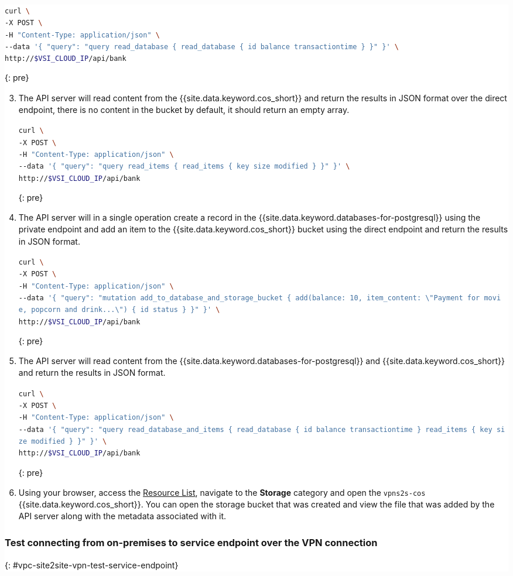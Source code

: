    ```sh
   curl \
   -X POST \
   -H "Content-Type: application/json" \
   --data '{ "query": "query read_database { read_database { id balance transactiontime } }" }' \
   http://$VSI_CLOUD_IP/api/bank
   ```
   {: pre}

3. The API server will read content from the {{site.data.keyword.cos_short}} and return the results in JSON format over the direct endpoint, there is no content in the bucket by default, it should return an empty array.
   ```sh
   curl \
   -X POST \
   -H "Content-Type: application/json" \
   --data '{ "query": "query read_items { read_items { key size modified } }" }' \
   http://$VSI_CLOUD_IP/api/bank
   ```
   {: pre}

4. The API server will in a single operation create a record in the {{site.data.keyword.databases-for-postgresql}} using the private endpoint and add an item to the {{site.data.keyword.cos_short}} bucket using the direct endpoint and return the results in JSON format.
   ```sh
   curl \
   -X POST \
   -H "Content-Type: application/json" \
   --data '{ "query": "mutation add_to_database_and_storage_bucket { add(balance: 10, item_content: \"Payment for movie, popcorn and drink...\") { id status } }" }' \
   http://$VSI_CLOUD_IP/api/bank
   ```
   {: pre}

5. The API server will read content from the {{site.data.keyword.databases-for-postgresql}} and {{site.data.keyword.cos_short}} and return the results in JSON format.
   ```sh
   curl \
   -X POST \
   -H "Content-Type: application/json" \
   --data '{ "query": "query read_database_and_items { read_database { id balance transactiontime } read_items { key size modified } }" }' \
   http://$VSI_CLOUD_IP/api/bank
   ```
   {: pre}

6. Using your browser, access the [Resource List](https://{DomainName}/resources), navigate to the **Storage** category and open the `vpns2s-cos` {{site.data.keyword.cos_short}}.  You can open the storage bucket that was created and view the file that was added by the API server along with the metadata associated with it.

### Test connecting from on-premises to service endpoint over the VPN connection
{: #vpc-site2site-vpn-test-service-endpoint}
